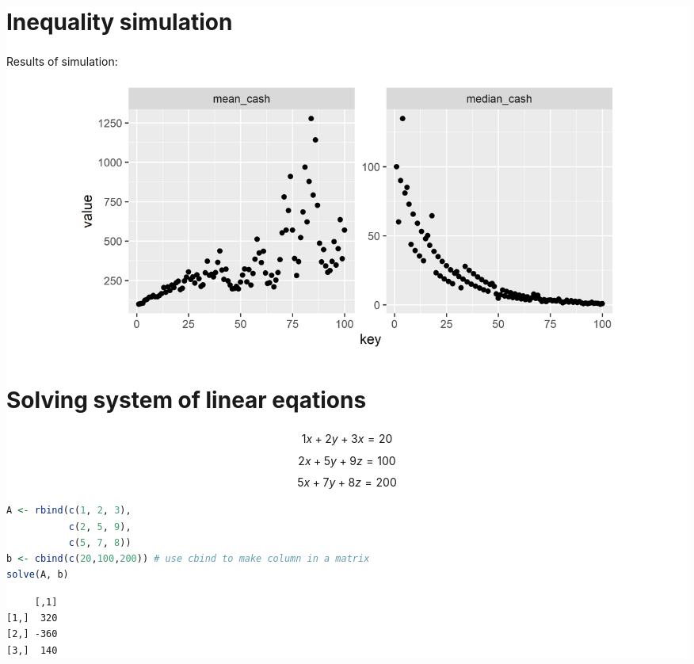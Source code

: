 

Inequality simulation
========================================================
Results of simulation:

<img src="slides-figure/unnamed-chunk-52-1.png" title="plot of chunk unnamed-chunk-52" alt="plot of chunk unnamed-chunk-52" width="80%" style="display: block; margin: auto;" />




Solving system of linear eqations
====================================

$$1x + 2y + 3x = 20$$
$$2x + 5y + 9z = 100$$
$$5x + 7y + 8z = 200$$



```r
A <- rbind(c(1, 2, 3), 
           c(2, 5, 9),
           c(5, 7, 8))    
b <- cbind(c(20,100,200)) # use cbind to make column in a matrix
solve(A, b)
```

```
     [,1]
[1,]  320
[2,] -360
[3,]  140
```

